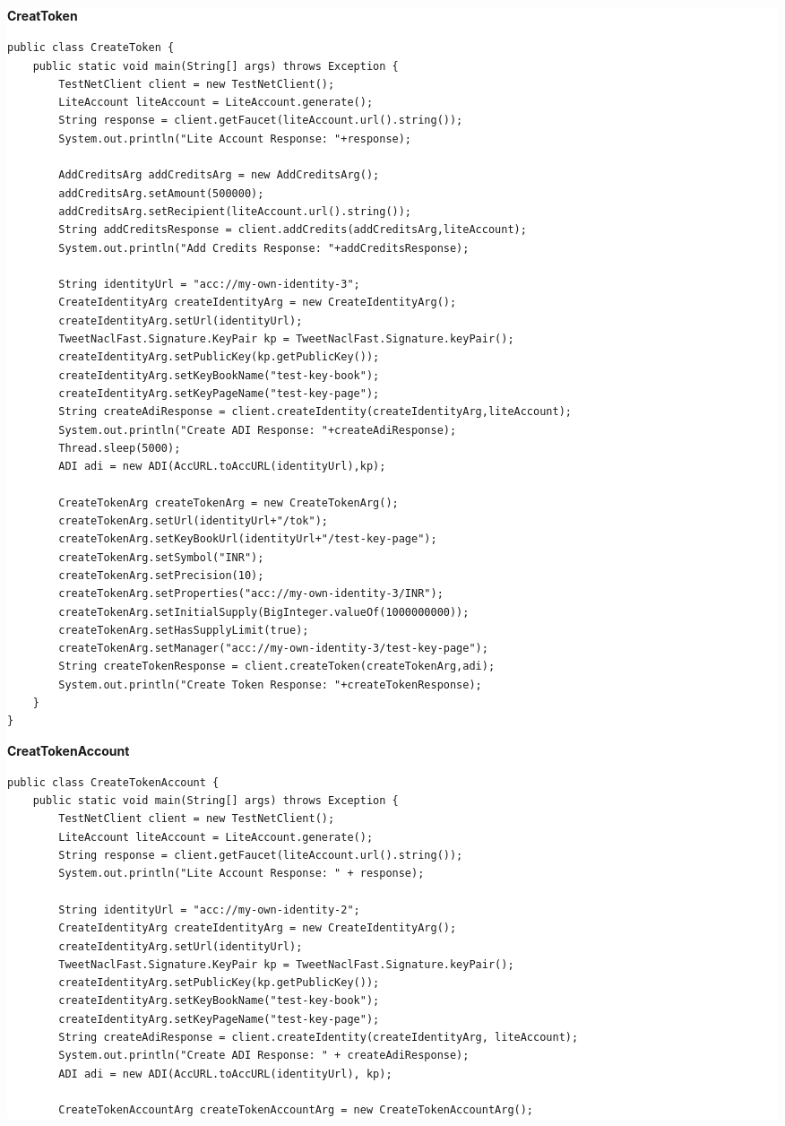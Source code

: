 **CreatToken**

```
public class CreateToken { 
    public static void main(String[] args) throws Exception { 
        TestNetClient client = new TestNetClient(); 
        LiteAccount liteAccount = LiteAccount.generate(); 
        String response = client.getFaucet(liteAccount.url().string()); 
        System.out.println("Lite Account Response: "+response); 
 
        AddCreditsArg addCreditsArg = new AddCreditsArg(); 
        addCreditsArg.setAmount(500000); 
        addCreditsArg.setRecipient(liteAccount.url().string()); 
        String addCreditsResponse = client.addCredits(addCreditsArg,liteAccount); 
        System.out.println("Add Credits Response: "+addCreditsResponse); 
 
        String identityUrl = "acc://my-own-identity-3"; 
        CreateIdentityArg createIdentityArg = new CreateIdentityArg(); 
        createIdentityArg.setUrl(identityUrl); 
        TweetNaclFast.Signature.KeyPair kp = TweetNaclFast.Signature.keyPair(); 
        createIdentityArg.setPublicKey(kp.getPublicKey()); 
        createIdentityArg.setKeyBookName("test-key-book"); 
        createIdentityArg.setKeyPageName("test-key-page"); 
        String createAdiResponse = client.createIdentity(createIdentityArg,liteAccount); 
        System.out.println("Create ADI Response: "+createAdiResponse); 
        Thread.sleep(5000); 
        ADI adi = new ADI(AccURL.toAccURL(identityUrl),kp); 
 
        CreateTokenArg createTokenArg = new CreateTokenArg(); 
        createTokenArg.setUrl(identityUrl+"/tok"); 
        createTokenArg.setKeyBookUrl(identityUrl+"/test-key-page"); 
        createTokenArg.setSymbol("INR"); 
        createTokenArg.setPrecision(10); 
        createTokenArg.setProperties("acc://my-own-identity-3/INR"); 
        createTokenArg.setInitialSupply(BigInteger.valueOf(1000000000)); 
        createTokenArg.setHasSupplyLimit(true); 
        createTokenArg.setManager("acc://my-own-identity-3/test-key-page"); 
        String createTokenResponse = client.createToken(createTokenArg,adi); 
        System.out.println("Create Token Response: "+createTokenResponse); 
    } 
}
```

**CreatTokenAccount**

```
public class CreateTokenAccount { 
    public static void main(String[] args) throws Exception { 
        TestNetClient client = new TestNetClient(); 
        LiteAccount liteAccount = LiteAccount.generate(); 
        String response = client.getFaucet(liteAccount.url().string()); 
        System.out.println("Lite Account Response: " + response); 
 
        String identityUrl = "acc://my-own-identity-2"; 
        CreateIdentityArg createIdentityArg = new CreateIdentityArg(); 
        createIdentityArg.setUrl(identityUrl); 
        TweetNaclFast.Signature.KeyPair kp = TweetNaclFast.Signature.keyPair(); 
        createIdentityArg.setPublicKey(kp.getPublicKey()); 
        createIdentityArg.setKeyBookName("test-key-book"); 
        createIdentityArg.setKeyPageName("test-key-page"); 
        String createAdiResponse = client.createIdentity(createIdentityArg, liteAccount); 
        System.out.println("Create ADI Response: " + createAdiResponse); 
        ADI adi = new ADI(AccURL.toAccURL(identityUrl), kp); 
 
        CreateTokenAccountArg createTokenAccountArg = new CreateTokenAccountArg(); 
```